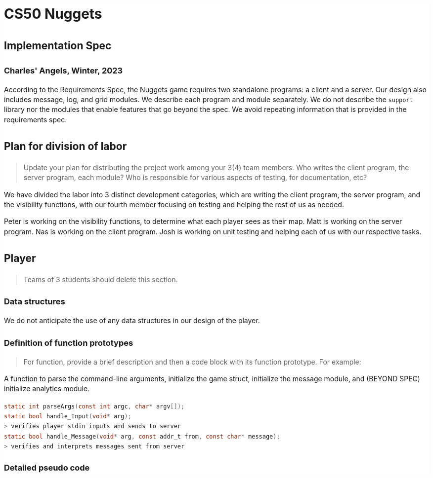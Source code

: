 # CS50 Nuggets
## Implementation Spec
### Charles' Angels, Winter, 2023

According to the [Requirements Spec](REQUIREMENTS.md), the Nuggets game requires two standalone programs: a client and a server.
Our design also includes message, log, and grid modules.
We describe each program and module separately.
We do not describe the `support` library nor the modules that enable features that go beyond the spec.
We avoid repeating information that is provided in the requirements spec.


## Plan for division of labor


> Update your plan for distributing the project work among your 3(4) team members.
> Who writes the client program, the server program, each module?
> Who is responsible for various aspects of testing, for documentation, etc?

We have divided the labor into 3 distinct development categories, which are writing the client program, the server program, and the visibility functions, with our fourth member focusing on testing and helping the rest of us as needed.

Peter is working on the visibility functions, to determine what each player sees as their map.
Matt is working on the server program.
Nas is working on the client program.
Josh is working on unit testing and helping each of us with our respective tasks.

## Player


> Teams of 3 students should delete this section.


### Data structures

We do not anticipate the use of any data structures in our design of the player.

### Definition of function prototypes


> For function, provide a brief description and then a code block with its function prototype.
> For example:


A function to parse the command-line arguments, initialize the game struct, initialize the message module, and (BEYOND SPEC) initialize analytics module.


```c
static int parseArgs(const int argc, char* argv[]);
static bool handle_Input(void* arg);
> verifies player stdin inputs and sends to server
static bool handle_Message(void* arg, const addr_t from, const char* message);
> verifies and interprets messages sent from server

```
### Detailed pseudo code
